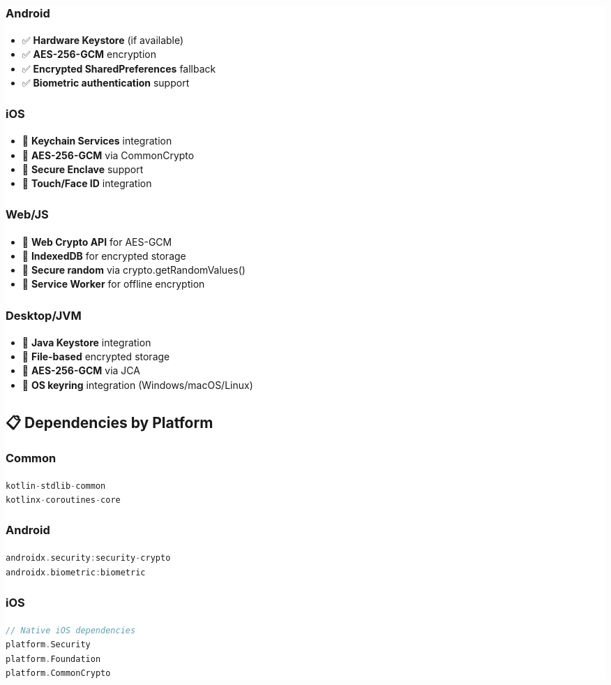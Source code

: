 ### Android

- ✅ **Hardware Keystore** (if available)
- ✅ **AES-256-GCM** encryption
- ✅ **Encrypted SharedPreferences** fallback
- ✅ **Biometric authentication** support

### iOS

- 🔄 **Keychain Services** integration
- 🔄 **AES-256-GCM** via CommonCrypto
- 🔄 **Secure Enclave** support
- 🔄 **Touch/Face ID** integration

### Web/JS

- 🔄 **Web Crypto API** for AES-GCM
- 🔄 **IndexedDB** for encrypted storage
- 🔄 **Secure random** via crypto.getRandomValues()
- 🔄 **Service Worker** for offline encryption

### Desktop/JVM

- 🔄 **Java Keystore** integration
- 🔄 **File-based** encrypted storage
- 🔄 **AES-256-GCM** via JCA
- 🔄 **OS keyring** integration (Windows/macOS/Linux)

## 📋 Dependencies by Platform

### Common

```kotlin
kotlin-stdlib-common
kotlinx-coroutines-core
```

### Android

```kotlin
androidx.security:security-crypto
androidx.biometric:biometric
```

### iOS

```kotlin
// Native iOS dependencies
platform.Security
platform.Foundation
platform.CommonCrypto
```
